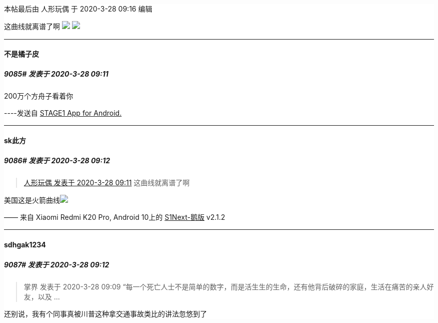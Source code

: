 

 本帖最后由 人形玩偶 于 2020-3-28 09:16 编辑 

这曲线就离谱了啊
<img src="http://wx3.sinaimg.cn/mw690/54eb5d52ly1gd9cba7cpoj20rc169te9.jpg" referrerpolicy="no-referrer">
<img src="http://wx2.sinaimg.cn/mw690/54eb5d52ly1gd9cba14tlj20rc169afa.jpg" referrerpolicy="no-referrer">







*****

####  不是橘子皮  
##### 9085#       发表于 2020-3-28 09:11




200万个方舟子看着你


----发送自 [STAGE1 App for Android.](http://stage1.5j4m.com/?1.29)







*****

####  sk此方  
##### 9086#       发表于 2020-3-28 09:12



<blockquote><a href="httphttps://bbs.saraba1st.com/2b/forum.php?mod=redirect&amp;goto=findpost&amp;pid=46900317&amp;ptid=1920488" target="_blank">人形玩偶 发表于 2020-3-28 09:11</a>
这曲线就离谱了啊</blockquote>
美国这是火箭曲线<img src="https://static.saraba1st.com/image/smiley/face2017/068.png" referrerpolicy="no-referrer">

—— 来自 Xiaomi Redmi K20 Pro, Android 10上的 [S1Next-鹅版](https://github.com/ykrank/S1-Next/releases) v2.1.2







*****

####  sdhgak1234  
##### 9087#       发表于 2020-3-28 09:12



<blockquote>掌界 发表于 2020-3-28 09:09
“每一个死亡人士不是简单的数字，而是活生生的生命，还有他背后破碎的家庭，生活在痛苦的亲人好友，以及 ...</blockquote>
还别说，我有个同事真被川普这种拿交通事故类比的讲法忽悠到了

